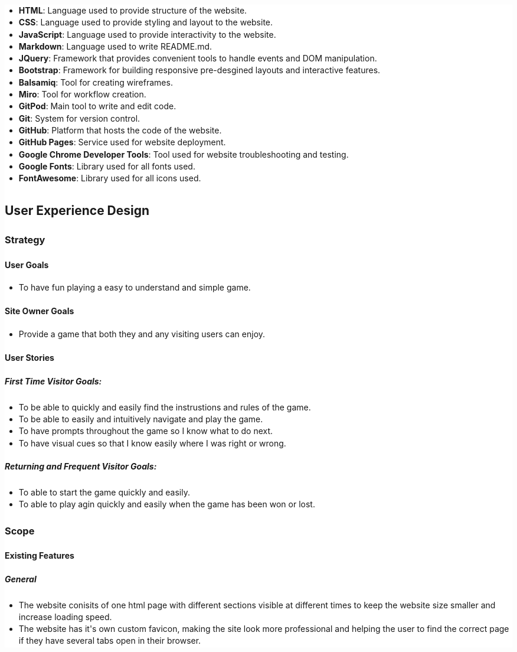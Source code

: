 - **HTML**: Language used to provide structure of the website.
- **CSS**: Language used to provide styling and layout to the website.
- **JavaScript**: Language used to provide interactivity to the website.
- **Markdown**: Language used to write README.md.
- **JQuery**: Framework that provides convenient tools to handle events and DOM manipulation.
- **Bootstrap**: Framework for building responsive pre-desgined layouts and interactive features.
- **Balsamiq**: Tool for creating wireframes.
- **Miro**: Tool for workflow creation.
- **GitPod**: Main tool to write and edit code.
- **Git**: System for version control.
- **GitHub**: Platform that hosts the code of the website.
- **GitHub Pages**: Service used for website deployment.
- **Google Chrome Developer Tools**: Tool used for website troubleshooting and testing.
- **Google Fonts**: Library used for all fonts used.
- **FontAwesome**: Library used for all icons used.

## User Experience Design

### Strategy

#### User Goals

* To have fun playing a easy to understand and simple game.

#### Site Owner Goals

* Provide a game that both they and any visiting users can enjoy.

#### User Stories

##### First Time Visitor Goals:

* To be able to quickly and easily find the instrustions and rules of the game.
* To be able to easily and intuitively navigate and play the game.
* To have prompts throughout the game so I know what to do next.
* To have visual cues so that I know easily where I was right or wrong.

##### Returning and Frequent Visitor Goals:

* To able to start the game quickly and easily.
* To able to play agin quickly and easily when the game has been won or lost.

### Scope

#### Existing Features

##### General

* The website conisits of one html page with different sections visible at different times to keep the website size smaller and increase loading speed.
* The website has it's own custom favicon, making the site look more professional and helping the user to find the correct page if they have several tabs open in their browser.
